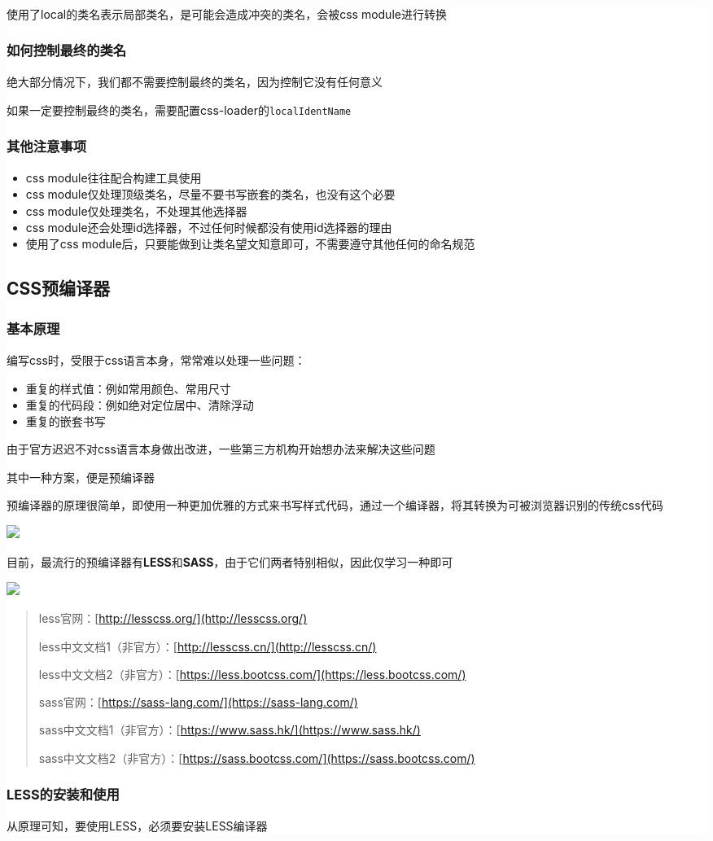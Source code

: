 使用了local的类名表示局部类名，是可能会造成冲突的类名，会被css module进行转换

### 如何控制最终的类名

绝大部分情况下，我们都不需要控制最终的类名，因为控制它没有任何意义

如果一定要控制最终的类名，需要配置css-loader的`localIdentName`

### 其他注意事项

- css module往往配合构建工具使用
- css module仅处理顶级类名，尽量不要书写嵌套的类名，也没有这个必要
- css module仅处理类名，不处理其他选择器
- css module还会处理id选择器，不过任何时候都没有使用id选择器的理由
- 使用了css module后，只要能做到让类名望文知意即可，不需要遵守其他任何的命名规范

## CSS预编译器

### 基本原理

编写css时，受限于css语言本身，常常难以处理一些问题：

- 重复的样式值：例如常用颜色、常用尺寸
- 重复的代码段：例如绝对定位居中、清除浮动
- 重复的嵌套书写

由于官方迟迟不对css语言本身做出改进，一些第三方机构开始想办法来解决这些问题

其中一种方案，便是预编译器

预编译器的原理很简单，即使用一种更加优雅的方式来书写样式代码，通过一个编译器，将其转换为可被浏览器识别的传统css代码

![](/image/front-end-engineering/2023-01-06-16-23-08.png)

目前，最流行的预编译器有**LESS**和**SASS**，由于它们两者特别相似，因此仅学习一种即可

![](/image/front-end-engineering/2023-01-06-16-23-16.png)

> less官网：[http://lesscss.org/](http://lesscss.org/)
> 
> less中文文档1（非官方）：[http://lesscss.cn/](http://lesscss.cn/)
> 
> less中文文档2（非官方）：[https://less.bootcss.com/](https://less.bootcss.com/)
> 
> sass官网：[https://sass-lang.com/](https://sass-lang.com/)
> 
> sass中文文档1（非官方）：[https://www.sass.hk/](https://www.sass.hk/)
> 
> sass中文文档2（非官方）：[https://sass.bootcss.com/](https://sass.bootcss.com/)


### LESS的安装和使用

从原理可知，要使用LESS，必须要安装LESS编译器
